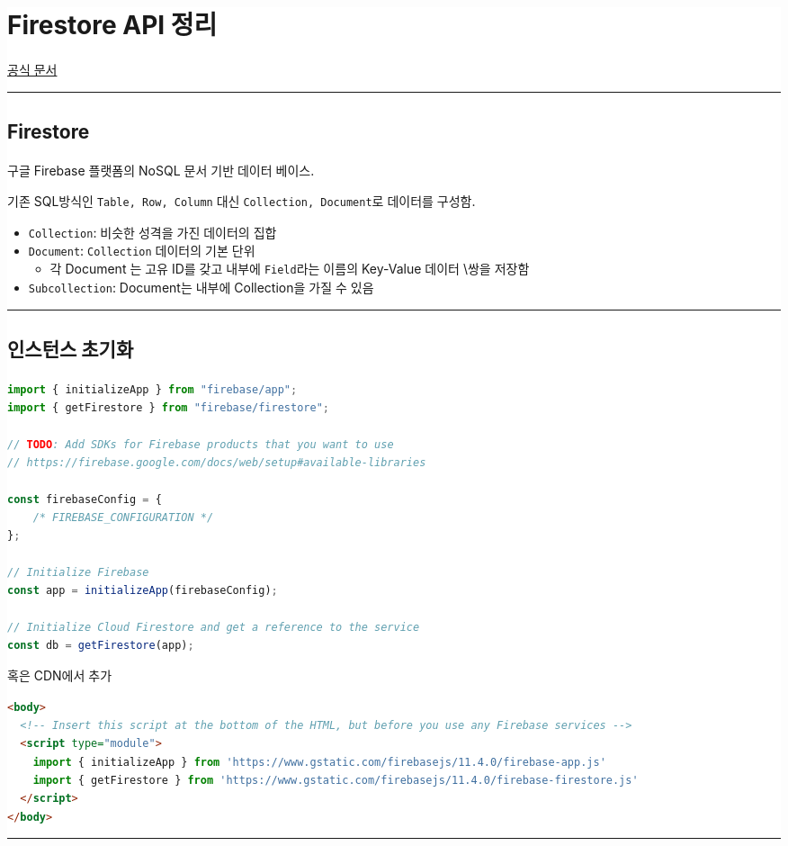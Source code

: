 # Firestore API 정리

[공식 문서](https://firebase.google.com/docs/firestore/manage-databases?hl=ko)

---

## Firestore

구글 Firebase 플랫폼의 NoSQL 문서 기반 데이터 베이스.

기존 SQL방식인 `Table, Row, Column` 대신 `Collection, Document`로 데이터를 구성함.

- `Collection`: 비슷한 성격을 가진 데이터의 집합
- `Document`: `Collection` 데이터의 기본 단위
  - 각 Document 는 고유 ID를 갖고 내부에 `Field`라는 이름의 Key-Value 데이터 \쌍을 저장함
- `Subcollection`: Document는  내부에 Collection을 가질 수 있음

---

## 인스턴스 초기화

```js
import { initializeApp } from "firebase/app";
import { getFirestore } from "firebase/firestore";

// TODO: Add SDKs for Firebase products that you want to use
// https://firebase.google.com/docs/web/setup#available-libraries

const firebaseConfig = {
    /* FIREBASE_CONFIGURATION */
};

// Initialize Firebase
const app = initializeApp(firebaseConfig);

// Initialize Cloud Firestore and get a reference to the service
const db = getFirestore(app);
```

혹은 CDN에서 추가

```html
<body>
  <!-- Insert this script at the bottom of the HTML, but before you use any Firebase services -->
  <script type="module">
    import { initializeApp } from 'https://www.gstatic.com/firebasejs/11.4.0/firebase-app.js'
    import { getFirestore } from 'https://www.gstatic.com/firebasejs/11.4.0/firebase-firestore.js'
  </script>
</body>
```

---
